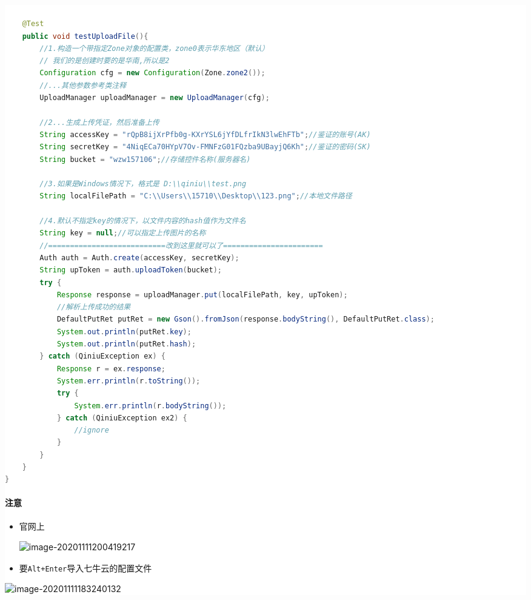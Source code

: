 ```java

    @Test
    public void testUploadFile(){
        //1.构造一个带指定Zone对象的配置类，zone0表示华东地区（默认）
        // 我们的是创建时要的是华南,所以是2
        Configuration cfg = new Configuration(Zone.zone2());
        //...其他参数参考类注释
        UploadManager uploadManager = new UploadManager(cfg);

        //2...生成上传凭证，然后准备上传
        String accessKey = "rQpB8ijXrPfb0g-KXrYSL6jYfDLfrIkN3lwEhFTb";//鉴证的账号(AK)
        String secretKey = "4NiqECa70HYpV7Ov-FMNFzG01FQzba9UBayjQ6Kh";//鉴证的密码(SK)
        String bucket = "wzw157106";//存储控件名称(服务器名)

        //3.如果是Windows情况下，格式是 D:\\qiniu\\test.png
        String localFilePath = "C:\\Users\\15710\\Desktop\\123.png";//本地文件路径

        //4.默认不指定key的情况下，以文件内容的hash值作为文件名
        String key = null;//可以指定上传图片的名称
        //===========================改到这里就可以了=======================
        Auth auth = Auth.create(accessKey, secretKey);
        String upToken = auth.uploadToken(bucket);
        try {
            Response response = uploadManager.put(localFilePath, key, upToken);
            //解析上传成功的结果
            DefaultPutRet putRet = new Gson().fromJson(response.bodyString(), DefaultPutRet.class);
            System.out.println(putRet.key);
            System.out.println(putRet.hash);
        } catch (QiniuException ex) {
            Response r = ex.response;
            System.err.println(r.toString());
            try {
                System.err.println(r.bodyString());
            } catch (QiniuException ex2) {
                //ignore
            }
        }
    }
}

```

#### 注意

* 官网上

  ![image-20201111200419217](D:\Java笔记_Typora\我添加的img\image-20201111200419217.png)

* 要`Alt+Enter`导入七牛云的配置文件

![image-20201111183240132](D:\Java笔记_Typora\我添加的img\image-20201111183240132.png)
